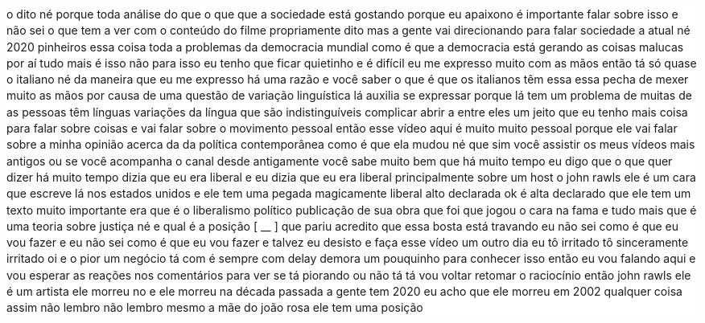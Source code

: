 o dito né porque toda análise do que o
que que a sociedade está gostando porque
eu apaixono é importante falar sobre
isso e não sei o que tem a ver com o
conteúdo do filme propriamente dito mas
a gente vai direcionando para falar
sociedade a atual né 2020 pinheiros essa
coisa toda a problemas da democracia
mundial como é que a democracia está
gerando as coisas malucas por aí tudo
mais é isso não para isso eu tenho que
ficar quietinho
e é difícil eu me expresso muito com as
mãos então tá só quase o italiano né da
maneira que eu me expresso há uma razão
e você saber o que é que os italianos
têm essa essa pecha de mexer muito as
mãos por causa de uma questão de
variação linguística lá auxilia se
expressar porque lá tem um problema de
muitas de as pessoas têm línguas
variações da língua que são
indistinguíveis complicar abrir a entre
eles um jeito que eu tenho mais coisa
para falar sobre coisas e vai falar
sobre o movimento pessoal então esse
vídeo aqui é muito muito pessoal porque
ele vai falar sobre a minha opinião
acerca da da política contemporânea como
é que ela mudou né que sim você assistir
os meus vídeos mais antigos ou se você
acompanha o canal desde antigamente você
sabe muito bem que há muito tempo eu
digo que
o que quer dizer há muito tempo dizia
que eu era liberal e eu dizia que eu era
liberal principalmente sobre um host o
john rawls ele é um cara que escreve lá
nos estados unidos e ele tem uma pegada
magicamente liberal alto declarada ok é
alta declarado que ele tem um texto
muito importante era que é o liberalismo
político publicação de sua obra que foi
que jogou o cara na fama e tudo mais que
é uma teoria sobre justiça né e qual é a
posição [ __ ] que pariu acredito que essa
bosta está travando eu não sei como é
que eu vou fazer
e eu não sei como é que eu vou fazer
e talvez eu desisto e faça esse vídeo um
outro dia
eu tô irritado tô sinceramente irritado
oi e o pior um negócio tá com é sempre
com delay demora um pouquinho para
conhecer isso então eu vou falando aqui
e vou esperar as reações nos comentários
para ver se tá piorando ou não tá tá vou
voltar retomar o raciocínio então john
rawls ele é um artista ele morreu no
e ele morreu na década passada a gente
tem 2020 eu acho que ele morreu em 2002
qualquer coisa assim não lembro não
lembro mesmo
a mãe do joão rosa ele tem uma posição
